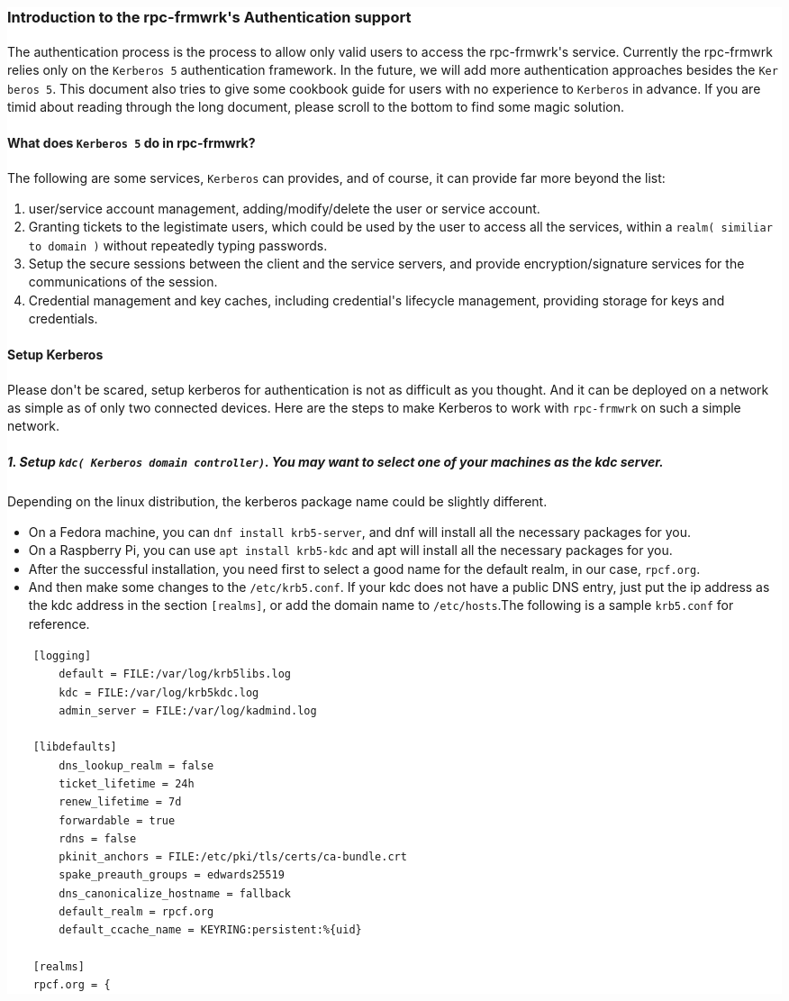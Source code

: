### Introduction to the rpc-frmwrk's Authentication support
The authentication process is the process to allow only valid users to access the rpc-frmwrk's service.
Currently the rpc-frmwrk relies only on the `Kerberos 5` authentication framework. In the future, 
we will add more authentication approaches besides the `Kerberos 5`. This document also tries to give some
cookbook guide for users with no experience to `Kerberos` in advance. If you are timid about reading through
the long document, please scroll to the bottom to find some magic solution.

#### What does `Kerberos 5` do in rpc-frmwrk?
The following are some services, `Kerberos` can provides, and of course, it can provide far more
beyond the list:
 1. user/service account management, adding/modify/delete the user or service account.
 2. Granting tickets to the legistimate users, which could be used by the user to access all the
    services, within a `realm( similiar to domain )` without repeatedly typing passwords.
 3. Setup the secure sessions between the client and the service servers, and provide
    encryption/signature services for the communications of the session.
 4. Credential management and key caches, including credential's lifecycle management,
    providing storage for keys and credentials.

#### Setup Kerberos
Please don't be scared, setup kerberos for authentication is not as difficult as you thought. And it can
be deployed on a network as simple as of only two connected devices. Here are the steps to make Kerberos
to work with `rpc-frmwrk` on such a simple network.
##### 1. Setup `kdc( Kerberos domain controller)`. You may want to select one of your machines as the kdc server.
  Depending on the linux distribution, the kerberos package name could be slightly different.
  * On a Fedora machine, you can `dnf install krb5-server`, and dnf will install all the necessary packages for you.
  * On a Raspberry Pi, you can use `apt install krb5-kdc` and apt will install all the necessary packages for you.
  * After the successful installation, you need first to select a good name for the default realm, in our case, 
  `rpcf.org`.
  * And then make some changes to the `/etc/krb5.conf`. If your kdc does not have a public DNS entry, just put the ip
  address as the kdc address in the section `[realms]`, or add the domain name to `/etc/hosts`.The following is a sample
  `krb5.conf` for reference.  

```
    [logging]
        default = FILE:/var/log/krb5libs.log
        kdc = FILE:/var/log/krb5kdc.log
        admin_server = FILE:/var/log/kadmind.log

    [libdefaults]
        dns_lookup_realm = false
        ticket_lifetime = 24h
        renew_lifetime = 7d
        forwardable = true
        rdns = false
        pkinit_anchors = FILE:/etc/pki/tls/certs/ca-bundle.crt
        spake_preauth_groups = edwards25519
        dns_canonicalize_hostname = fallback
        default_realm = rpcf.org
        default_ccache_name = KEYRING:persistent:%{uid}

    [realms]
    rpcf.org = {
```